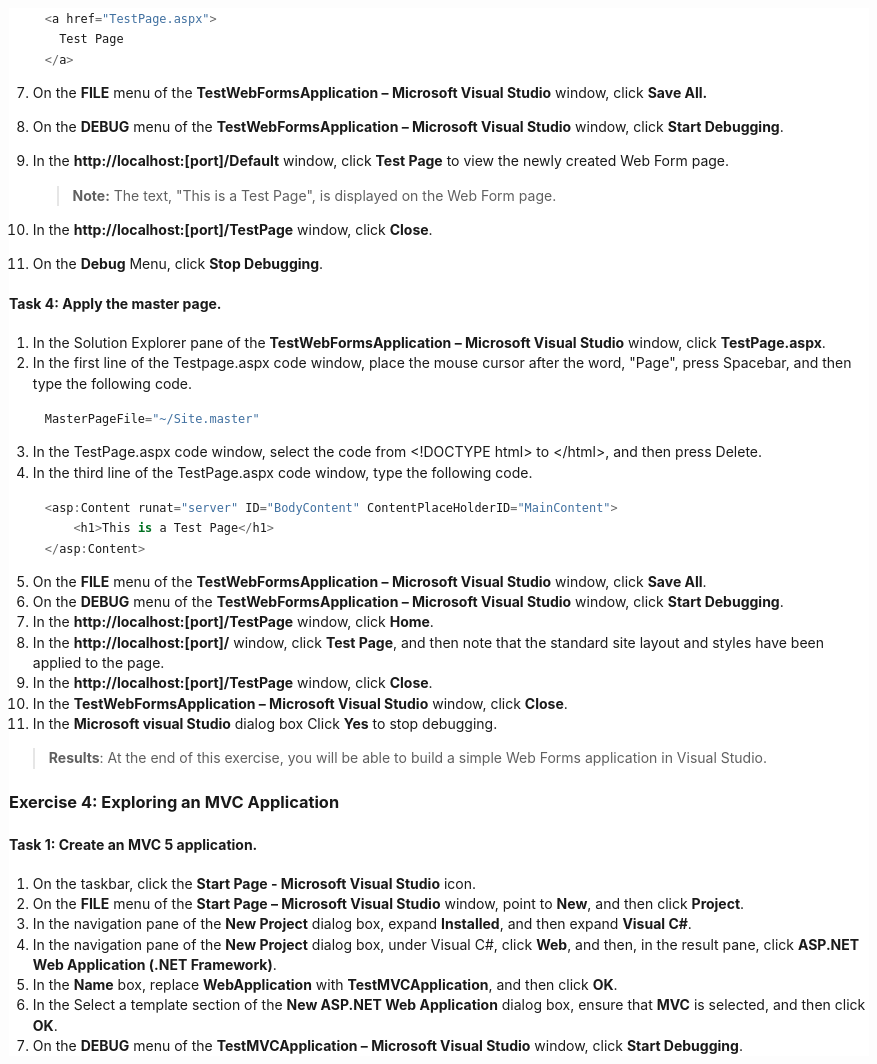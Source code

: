   ```cs
       <a href="TestPage.aspx">
         Test Page
       </a>
```
7. On the **FILE** menu of the **TestWebFormsApplication – Microsoft Visual Studio** window, click **Save All.**
8. On the **DEBUG** menu of the **TestWebFormsApplication – Microsoft Visual Studio** window, click **Start Debugging**.
9. In the **http://localhost:[port]/Default** window, click **Test Page** to view the newly created Web Form page.

   >**Note:** The text, &quot;This is a Test Page&quot;, is displayed on the Web Form page.

10. In the **http://localhost:[port]/TestPage** window, click **Close**.
11. On the **Debug** Menu, click **Stop Debugging**.

#### Task 4: Apply the master page.

1. In the Solution Explorer pane of the **TestWebFormsApplication – Microsoft Visual Studio** window, click **TestPage.aspx**.
2. In the first line of the Testpage.aspx code window, place the mouse cursor after the word, &quot;Page&quot;, press Spacebar, and then type the following code.

  ```cs
       MasterPageFile="~/Site.master"
```
3. In the TestPage.aspx code window, select the code from &lt;!DOCTYPE html&gt; to &lt;/html&gt;, and then press Delete.
4. In the third line of the TestPage.aspx code window, type the following code.

  ```cs
       <asp:Content runat="server" ID="BodyContent" ContentPlaceHolderID="MainContent">
           <h1>This is a Test Page</h1>
       </asp:Content>
```
5. On the **FILE** menu of the **TestWebFormsApplication – Microsoft Visual Studio** window, click **Save All**.
6. On the **DEBUG** menu of the **TestWebFormsApplication – Microsoft Visual Studio** window, click **Start Debugging**.
7. In the **http://localhost:[port]/TestPage** window, click **Home**.
8. In the **http://localhost:[port]/** window, click **Test Page**, and then note that the standard site layout and styles have been applied to the page.
9. In the **http://localhost:[port]/TestPage** window, click **Close**.
10. In the **TestWebFormsApplication – Microsoft Visual Studio** window, click **Close**.
11. In the **Microsoft visual Studio** dialog box Click **Yes**  to stop debugging.

>**Results**: At the end of this exercise, you will be able to build a simple Web Forms application in Visual Studio.

### Exercise 4: Exploring an MVC Application

#### Task 1: Create an MVC 5 application.

1. On the taskbar, click the **Start Page - Microsoft Visual Studio** icon.
2. On the **FILE** menu of the **Start Page – Microsoft Visual Studio** window, point to **New**, and then click **Project**.
3. In the navigation pane of the **New Project** dialog box, expand **Installed**, and then expand **Visual C#**.
4. In the navigation pane of the **New Project** dialog box, under Visual C#, click **Web**, and then, in the result pane, click **ASP.NET Web Application (.NET Framework)**.
5. In the **Name** box, replace **WebApplication** with **TestMVCApplication**, and then click **OK**.
6. In the Select a template section of the **New ASP.NET Web Application** dialog box, ensure that **MVC** is selected, and then click **OK**.
7. On the **DEBUG** menu of the **TestMVCApplication – Microsoft Visual Studio** window, click **Start Debugging**.
